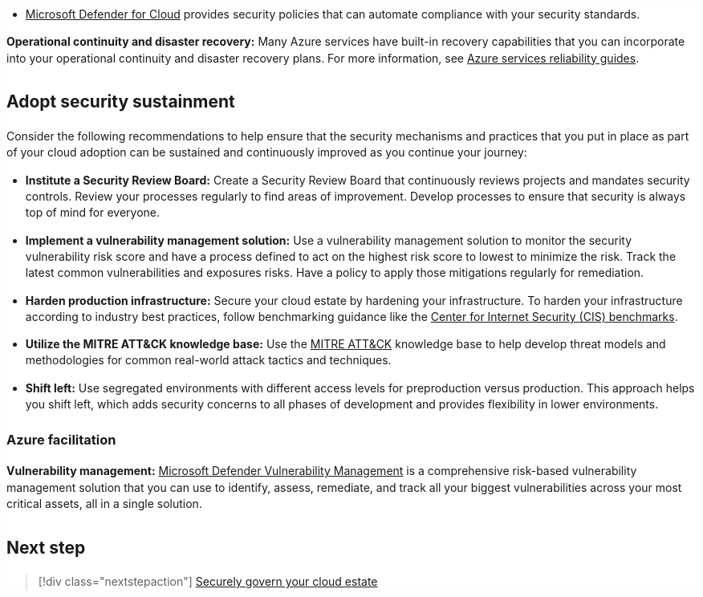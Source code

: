 - [Microsoft Defender for Cloud](/azure/defender-for-cloud/security-policy-concept) provides security policies that can automate compliance with your security standards.

**Operational continuity and disaster recovery:** Many Azure services have built-in recovery capabilities that you can incorporate into your operational continuity and disaster recovery plans. For more information, see [Azure services reliability guides](/azure/reliability/overview-reliability-guidance).

## Adopt security sustainment

Consider the following recommendations to help ensure that the security mechanisms and practices that you put in place as part of your cloud adoption can be sustained and continuously improved as you continue your journey:

- **Institute a Security Review Board:** Create a Security Review Board that continuously reviews projects and mandates security controls. Review your processes regularly to find areas of improvement. Develop processes to ensure that security is always top of mind for everyone.

- **Implement a vulnerability management solution:** Use a vulnerability management solution to monitor the security vulnerability risk score and have a process defined to act on the highest risk score to lowest to minimize the risk. Track the latest common vulnerabilities and exposures risks. Have a policy to apply those mitigations regularly for remediation.

- **Harden production infrastructure:** Secure your cloud estate by hardening your infrastructure. To harden your infrastructure according to industry best practices, follow benchmarking guidance like the [Center for Internet Security (CIS) benchmarks](https://www.cisecurity.org/cis-benchmarks).

- **Utilize the MITRE ATT&CK knowledge base:** Use the [MITRE ATT&CK](https://attack.mitre.org/) knowledge base to help develop threat models and methodologies for common real-world attack tactics and techniques.

- **Shift left:** Use segregated environments with different access levels for preproduction versus production. This approach helps you shift left, which adds security concerns to all phases of development and provides flexibility in lower environments.

### Azure facilitation

**Vulnerability management:** [Microsoft Defender Vulnerability Management](/defender-vulnerability-management/defender-vulnerability-management) is a comprehensive risk-based vulnerability management solution that you can use to identify, assess, remediate, and track all your biggest vulnerabilities across your most critical assets, all in a single solution.

## Next step

> [!div class="nextstepaction"]
> [Securely govern your cloud estate](./secure-govern.md)
